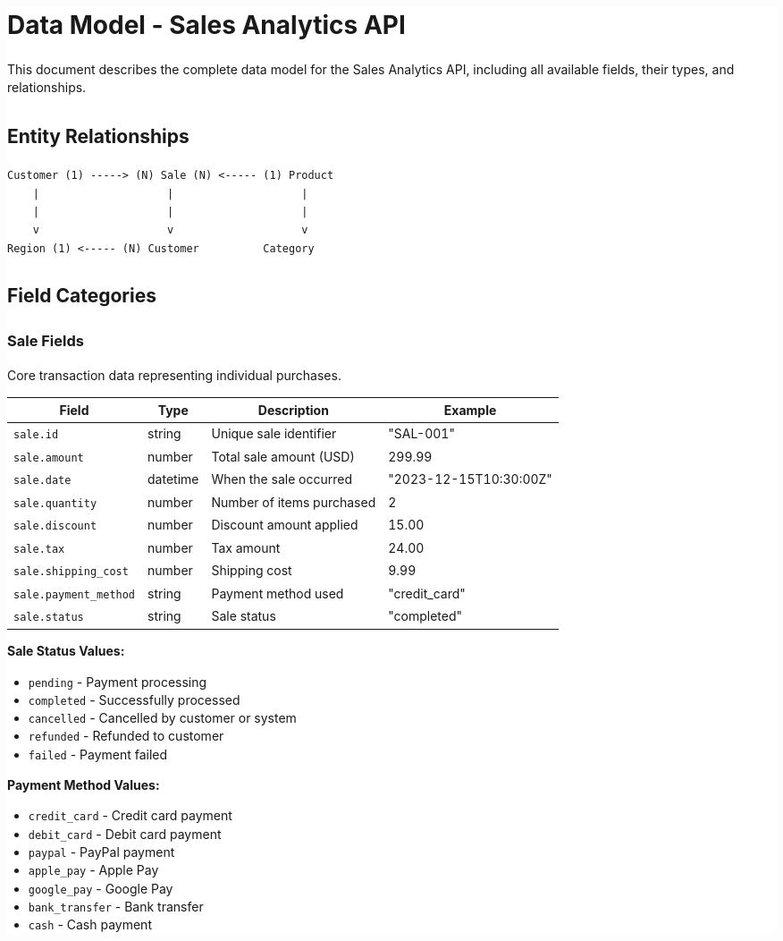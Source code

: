 # Data Model - Sales Analytics API

This document describes the complete data model for the Sales Analytics API, including all available fields, their types, and relationships.

## Entity Relationships

```
Customer (1) -----> (N) Sale (N) <----- (1) Product
    |                    |                    |
    |                    |                    |
    v                    v                    v
Region (1) <----- (N) Customer          Category
```

## Field Categories

### Sale Fields
Core transaction data representing individual purchases.

| Field | Type | Description | Example |
|-------|------|-------------|---------|
| `sale.id` | string | Unique sale identifier | "SAL-001" |
| `sale.amount` | number | Total sale amount (USD) | 299.99 |
| `sale.date` | datetime | When the sale occurred | "2023-12-15T10:30:00Z" |
| `sale.quantity` | number | Number of items purchased | 2 |
| `sale.discount` | number | Discount amount applied | 15.00 |
| `sale.tax` | number | Tax amount | 24.00 |
| `sale.shipping_cost` | number | Shipping cost | 9.99 |
| `sale.payment_method` | string | Payment method used | "credit_card" |
| `sale.status` | string | Sale status | "completed" |

**Sale Status Values:**
- `pending` - Payment processing
- `completed` - Successfully processed
- `cancelled` - Cancelled by customer or system
- `refunded` - Refunded to customer
- `failed` - Payment failed

**Payment Method Values:**
- `credit_card` - Credit card payment
- `debit_card` - Debit card payment
- `paypal` - PayPal payment
- `apple_pay` - Apple Pay
- `google_pay` - Google Pay
- `bank_transfer` - Bank transfer
- `cash` - Cash payment
